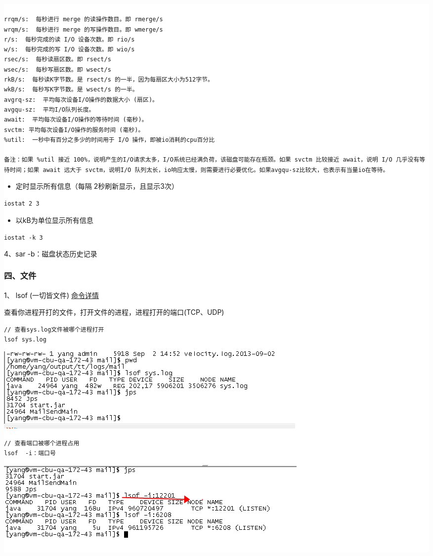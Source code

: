 ```

rrqm/s:  每秒进行 merge 的读操作数目。即 rmerge/s
wrqm/s:  每秒进行 merge 的写操作数目。即 wmerge/s
r/s:  每秒完成的读 I/O 设备次数。即 rio/s
w/s:  每秒完成的写 I/O 设备次数。即 wio/s
rsec/s:  每秒读扇区数。即 rsect/s
wsec/s:  每秒写扇区数。即 wsect/s
rkB/s:  每秒读K字节数。是 rsect/s 的一半，因为每扇区大小为512字节。
wkB/s:  每秒写K字节数。是 wsect/s 的一半。
avgrq-sz:  平均每次设备I/O操作的数据大小 (扇区)。
avgqu-sz:  平均I/O队列长度。
await:  平均每次设备I/O操作的等待时间 (毫秒)。
svctm: 平均每次设备I/O操作的服务时间 (毫秒)。
%util:  一秒中有百分之多少的时间用于 I/O 操作，即被io消耗的cpu百分比

备注：如果 %util 接近 100%，说明产生的I/O请求太多，I/O系统已经满负荷，该磁盘可能存在瓶颈。如果 svctm 比较接近 await，说明 I/O 几乎没有等待时间；如果 await 远大于 svctm，说明I/O 队列太长，io响应太慢，则需要进行必要优化。如果avgqu-sz比较大，也表示有当量io在等待。
```
* 定时显示所有信息（每隔 2秒刷新显示，且显示3次）

```
iostat 2 3
```
* 以kB为单位显示所有信息

```
iostat -k 3
```

4、sar -b：磁盘状态历史记录


### 四、文件

1、 lsof (一切皆文件)
[命令详情](http://man.linuxde.net/lsof)

查看你进程开打的文件，打开文件的进程，进程打开的端口(TCP、UDP)


```
// 查看sys.log文件被哪个进程打开
lsof sys.log 
```
![image](img/8.png)

```
// 查看端口被哪个进程占用
lsof  -i：端口号         
```
![image](img/9.png)